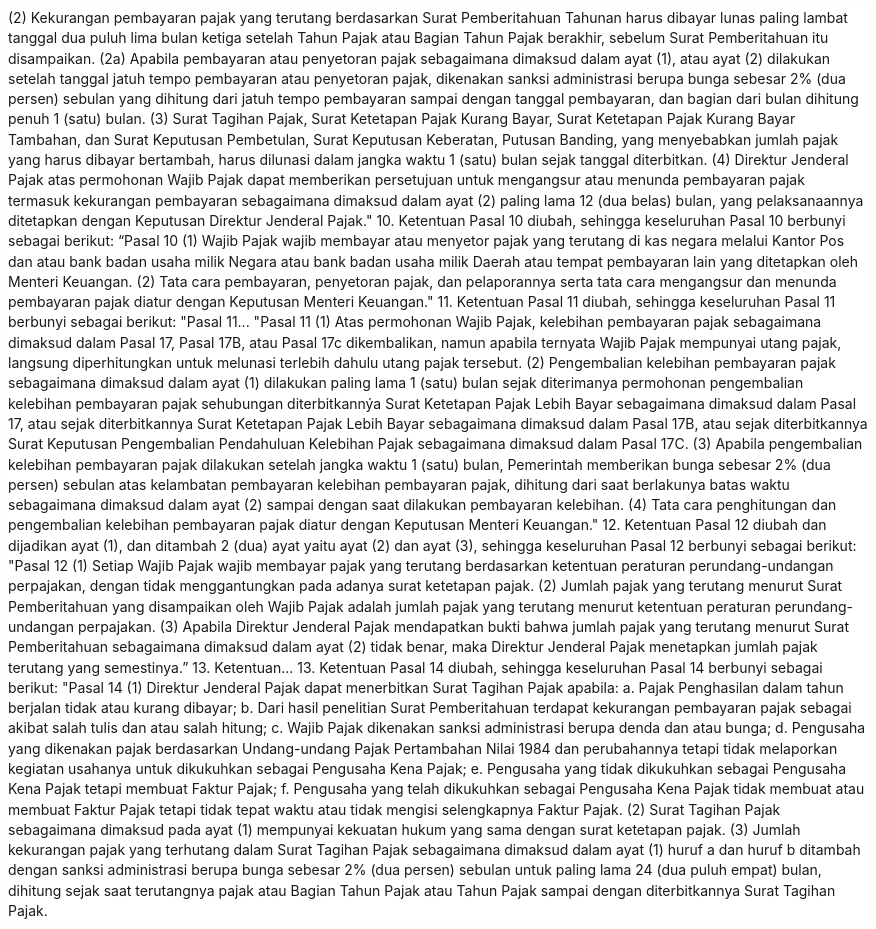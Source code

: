 (2) Kekurangan pembayaran pajak yang terutang berdasarkan Surat Pemberitahuan Tahunan harus dibayar lunas paling lambat tanggal dua puluh lima bulan ketiga setelah Tahun Pajak atau Bagian Tahun Pajak berakhir, sebelum Surat Pemberitahuan itu disampaikan.
(2a) Apabila pembayaran atau penyetoran pajak sebagaimana dimaksud dalam ayat (1), atau ayat (2) dilakukan setelah tanggal jatuh tempo pembayaran atau penyetoran pajak, dikenakan sanksi administrasi berupa bunga sebesar 2% (dua persen) sebulan yang dihitung dari jatuh tempo pembayaran sampai dengan tanggal pembayaran, dan bagian dari bulan dihitung penuh 1 (satu) bulan.
(3) Surat Tagihan Pajak, Surat Ketetapan Pajak Kurang Bayar, Surat Ketetapan Pajak Kurang Bayar Tambahan, dan Surat Keputusan Pembetulan, Surat Keputusan Keberatan, Putusan Banding, yang menyebabkan jumlah pajak yang harus dibayar bertambah, harus dilunasi dalam jangka waktu 1 (satu) bulan sejak tanggal diterbitkan.
(4) Direktur Jenderal Pajak atas permohonan Wajib Pajak dapat memberikan persetujuan untuk mengangsur atau menunda pembayaran pajak termasuk kekurangan pembayaran sebagaimana dimaksud dalam ayat (2) paling lama 12 (dua belas) bulan, yang pelaksanaannya ditetapkan dengan Keputusan Direktur Jenderal Pajak."
10. Ketentuan Pasal 10 diubah, sehingga keseluruhan Pasal 10 berbunyi sebagai berikut: “Pasal 10 (1) Wajib Pajak wajib membayar atau menyetor pajak yang terutang di kas negara melalui Kantor Pos dan atau bank badan usaha milik Negara atau bank badan usaha milik Daerah atau tempat pembayaran lain yang ditetapkan oleh Menteri Keuangan.
(2) Tata cara pembayaran, penyetoran pajak, dan pelaporannya serta tata cara mengangsur dan menunda pembayaran pajak diatur dengan Keputusan Menteri Keuangan."
11. Ketentuan Pasal 11 diubah, sehingga keseluruhan Pasal 11 berbunyi sebagai berikut: "Pasal 11... "Pasal 11 (1) Atas permohonan Wajib Pajak, kelebihan pembayaran pajak sebagaimana dimaksud dalam Pasal 17, Pasal 17B, atau Pasal 17c dikembalikan, namun apabila ternyata Wajib Pajak mempunyai utang pajak, langsung diperhitungkan untuk melunasi terlebih dahulu utang pajak tersebut.
(2) Pengembalian kelebihan pembayaran pajak sebagaimana dimaksud dalam ayat (1) dilakukan paling lama 1 (satu) bulan sejak diterimanya permohonan pengembalian kelebihan pembayaran pajak sehubungan diterbitkannýa Surat Ketetapan Pajak Lebih Bayar sebagaimana dimaksud dalam Pasal 17, atau sejak diterbitkannya Surat Ketetapan Pajak Lebih Bayar sebagaimana dimaksud dalam Pasal 17B, atau sejak diterbitkannya Surat Keputusan Pengembalian Pendahuluan Kelebihan Pajak sebagaimana dimaksud dalam Pasal 17C.
(3) Apabila pengembalian kelebihan pembayaran pajak dilakukan setelah jangka waktu 1 (satu) bulan, Pemerintah memberikan bunga sebesar 2% (dua persen) sebulan atas kelambatan pembayaran kelebihan pembayaran pajak, dihitung dari saat berlakunya batas waktu sebagaimana dimaksud dalam ayat (2) sampai dengan saat dilakukan pembayaran kelebihan.
(4) Tata cara penghitungan dan pengembalian kelebihan pembayaran pajak diatur dengan Keputusan Menteri Keuangan."
12. Ketentuan Pasal 12 diubah dan dijadikan ayat (1), dan ditambah 2 (dua) ayat yaitu ayat (2) dan ayat (3), sehingga keseluruhan Pasal 12 berbunyi sebagai berikut: "Pasal 12 (1) Setiap Wajib Pajak wajib membayar pajak yang terutang berdasarkan ketentuan peraturan perundang-undangan perpajakan, dengan tidak menggantungkan pada adanya surat ketetapan pajak.
(2) Jumlah pajak yang terutang menurut Surat Pemberitahuan yang disampaikan oleh Wajib Pajak adalah jumlah pajak yang terutang menurut ketentuan peraturan perundang-undangan perpajakan.
(3) Apabila Direktur Jenderal Pajak mendapatkan bukti bahwa jumlah pajak yang terutang menurut Surat Pemberitahuan sebagaimana dimaksud dalam ayat (2) tidak benar, maka Direktur Jenderal Pajak menetapkan jumlah pajak terutang yang semestinya.” 13. Ketentuan...
13. Ketentuan Pasal 14 diubah, sehingga keseluruhan Pasal 14 berbunyi sebagai berikut: "Pasal 14 (1) Direktur Jenderal Pajak dapat menerbitkan Surat Tagihan Pajak apabila:
a. Pajak Penghasilan dalam tahun berjalan tidak atau kurang dibayar;
b. Dari hasil penelitian Surat Pemberitahuan terdapat kekurangan pembayaran pajak sebagai akibat salah tulis dan atau salah hitung;
c. Wajib Pajak dikenakan sanksi administrasi berupa denda dan atau bunga;
d. Pengusaha yang dikenakan pajak berdasarkan Undang-undang Pajak Pertambahan Nilai 1984 dan perubahannya tetapi tidak melaporkan kegiatan usahanya untuk dikukuhkan sebagai Pengusaha Kena Pajak;
e. Pengusaha yang tidak dikukuhkan sebagai Pengusaha Kena Pajak tetapi membuat Faktur Pajak;
f. Pengusaha yang telah dikukuhkan sebagai Pengusaha Kena Pajak tidak membuat atau membuat Faktur Pajak tetapi tidak tepat waktu atau tidak mengisi selengkapnya Faktur Pajak.
(2) Surat Tagihan Pajak sebagaimana dimaksud pada ayat (1) mempunyai kekuatan hukum yang sama dengan surat ketetapan pajak.
(3) Jumlah kekurangan pajak yang terhutang dalam Surat Tagihan Pajak sebagaimana dimaksud dalam ayat (1) huruf a dan huruf b ditambah dengan sanksi administrasi berupa bunga sebesar 2% (dua persen) sebulan untuk paling lama 24 (dua puluh empat) bulan, dihitung sejak saat terutangnya pajak atau Bagian Tahun Pajak atau Tahun Pajak sampai dengan diterbitkannya Surat Tagihan Pajak.